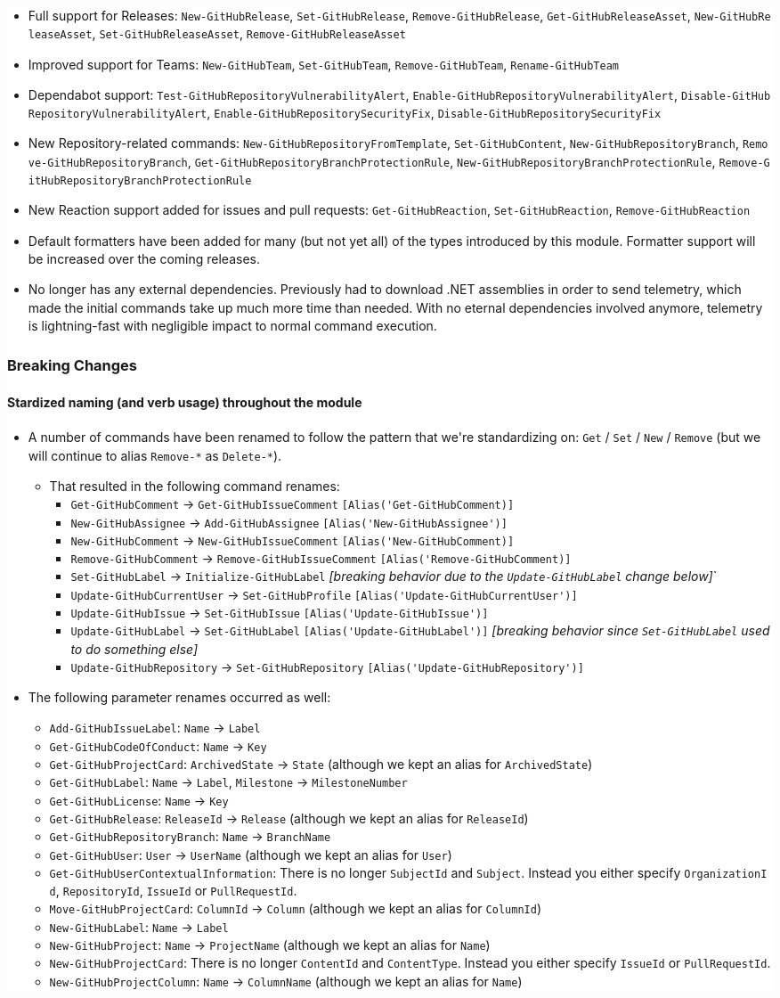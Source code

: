   + Full support for Releases:
    `New-GitHubRelease`, `Set-GitHubRelease`, `Remove-GitHubRelease`, `Get-GitHubReleaseAsset`,
    `New-GitHubReleaseAsset`, `Set-GitHubReleaseAsset`, `Remove-GitHubReleaseAsset`

  + Improved support for Teams:
    `New-GitHubTeam`, `Set-GitHubTeam`, `Remove-GitHubTeam`, `Rename-GitHubTeam`

  + Dependabot support: `Test-GitHubRepositoryVulnerabilityAlert`,
    `Enable-GitHubRepositoryVulnerabilityAlert`, `Disable-GitHubRepositoryVulnerabilityAlert`,
    `Enable-GitHubRepositorySecurityFix`, `Disable-GitHubRepositorySecurityFix`

  + New Repository-related commands:
    `New-GitHubRepositoryFromTemplate`, `Set-GitHubContent`, `New-GitHubRepositoryBranch`,
    `Remove-GitHubRepositoryBranch`, `Get-GitHubRepositoryBranchProtectionRule`,
    `New-GitHubRepositoryBranchProtectionRule`, `Remove-GitHubRepositoryBranchProtectionRule`

  + New Reaction support added for issues and pull requests:
    `Get-GitHubReaction`, `Set-GitHubReaction`, `Remove-GitHubReaction`

+ Default formatters have been added for many (but not yet all) of the types introduced by this
  module.  Formatter support will be increased over the coming releases.

+ No longer has any external dependencies.  Previously had to download .NET
  assemblies in order to send telemetry, which made the initial commands
  take up much more time than needed.  With no eternal dependencies involved
  anymore, telemetry is lightning-fast with negligible impact to normal
  command execution.

### Breaking Changes

#### Stardized naming (and verb usage) throughout the module

* A number of commands have been renamed to follow the pattern that we're standardizing on:
  `Get` / `Set` / `New` / `Remove`
  (but we will continue to alias `Remove-*` as `Delete-*`).
  * That resulted in the following command renames:
    * `Get-GitHubComment` -> `Get-GitHubIssueComment` `[Alias('Get-GitHubComment)]`
    * `New-GitHubAssignee` -> `Add-GitHubAssignee` `[Alias('New-GitHubAssignee')]`
    * `New-GitHubComment` -> `New-GitHubIssueComment` `[Alias('New-GitHubComment)]`
    * `Remove-GitHubComment` -> `Remove-GitHubIssueComment` `[Alias('Remove-GitHubComment)]`
    * `Set-GitHubLabel` -> `Initialize-GitHubLabel` _[breaking behavior due to the `Update-GitHubLabel` change below]_`
    * `Update-GitHubCurrentUser` -> `Set-GitHubProfile` `[Alias('Update-GitHubCurrentUser')]`
    * `Update-GitHubIssue` -> `Set-GitHubIssue`  `[Alias('Update-GitHubIssue')]`
    * `Update-GitHubLabel` -> `Set-GitHubLabel`  `[Alias('Update-GitHubLabel')]`
      _[breaking behavior since `Set-GitHubLabel` used to do something else]_
    * `Update-GitHubRepository` -> `Set-GitHubRepository`  `[Alias('Update-GitHubRepository')]`

* The following parameter renames occurred as well:
  * `Add-GitHubIssueLabel`: `Name` -> `Label`
  * `Get-GitHubCodeOfConduct`: `Name` -> `Key`
  * `Get-GitHubProjectCard`: `ArchivedState` -> `State` (although we kept an alias for `ArchivedState`)
  * `Get-GitHubLabel`: `Name` -> `Label`, `Milestone` -> `MilestoneNumber`
  * `Get-GitHubLicense`: `Name` -> `Key`
  * `Get-GitHubRelease`: `ReleaseId` -> `Release` (although we kept an alias for `ReleaseId`)
  * `Get-GitHubRepositoryBranch`: `Name` -> `BranchName`
  * `Get-GitHubUser`: `User` -> `UserName` (although we kept an alias for `User`)
  * `Get-GitHubUserContextualInformation`: There is no longer `SubjectId` and `Subject`.
     Instead you either specify `OrganizationId`, `RepositoryId`, `IssueId` or `PullRequestId`.
  * `Move-GitHubProjectCard`: `ColumnId` -> `Column` (although we kept an alias for `ColumnId`)
  * `New-GitHubLabel`: `Name` -> `Label`
  * `New-GitHubProject`: `Name` -> `ProjectName` (although we kept an alias for `Name`)
  * `New-GitHubProjectCard`: There is no longer `ContentId` and `ContentType`.
     Instead you either specify `IssueId` or `PullRequestId`.
  * `New-GitHubProjectColumn`: `Name` -> `ColumnName` (although we kept an alias for `Name`)